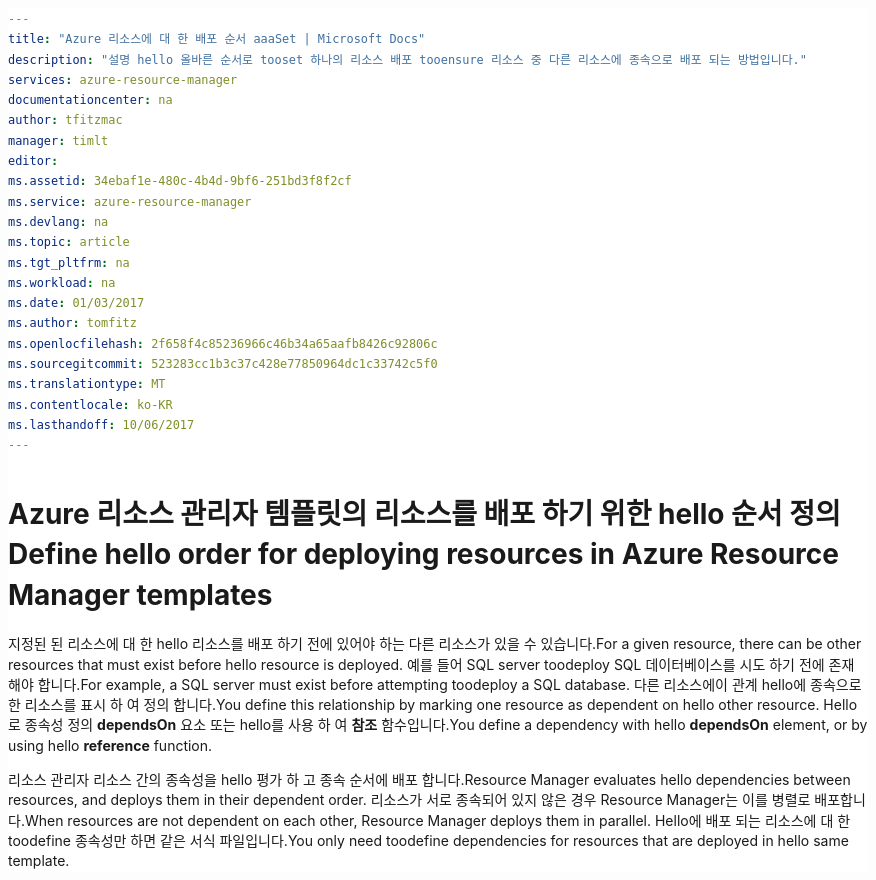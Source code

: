 ```yaml
---
title: "Azure 리소스에 대 한 배포 순서 aaaSet | Microsoft Docs"
description: "설명 hello 올바른 순서로 tooset 하나의 리소스 배포 tooensure 리소스 중 다른 리소스에 종속으로 배포 되는 방법입니다."
services: azure-resource-manager
documentationcenter: na
author: tfitzmac
manager: timlt
editor: 
ms.assetid: 34ebaf1e-480c-4b4d-9bf6-251bd3f8f2cf
ms.service: azure-resource-manager
ms.devlang: na
ms.topic: article
ms.tgt_pltfrm: na
ms.workload: na
ms.date: 01/03/2017
ms.author: tomfitz
ms.openlocfilehash: 2f658f4c85236966c46b34a65aafb8426c92806c
ms.sourcegitcommit: 523283cc1b3c37c428e77850964dc1c33742c5f0
ms.translationtype: MT
ms.contentlocale: ko-KR
ms.lasthandoff: 10/06/2017
---
```

# <a name="define-hello-order-for-deploying-resources-in-azure-resource-manager-templates"></a><span data-ttu-id="b93c7-103">Azure 리소스 관리자 템플릿의 리소스를 배포 하기 위한 hello 순서 정의</span><span class="sxs-lookup"><span data-stu-id="b93c7-103">Define hello order for deploying resources in Azure Resource Manager templates</span></span>
<span data-ttu-id="b93c7-104">지정된 된 리소스에 대 한 hello 리소스를 배포 하기 전에 있어야 하는 다른 리소스가 있을 수 있습니다.</span><span class="sxs-lookup"><span data-stu-id="b93c7-104">For a given resource, there can be other resources that must exist before hello resource is deployed.</span></span> <span data-ttu-id="b93c7-105">예를 들어 SQL server toodeploy SQL 데이터베이스를 시도 하기 전에 존재 해야 합니다.</span><span class="sxs-lookup"><span data-stu-id="b93c7-105">For example, a SQL server must exist before attempting toodeploy a SQL database.</span></span> <span data-ttu-id="b93c7-106">다른 리소스에이 관계 hello에 종속으로 한 리소스를 표시 하 여 정의 합니다.</span><span class="sxs-lookup"><span data-stu-id="b93c7-106">You define this relationship by marking one resource as dependent on hello other resource.</span></span> <span data-ttu-id="b93c7-107">Hello로 종속성 정의 **dependsOn** 요소 또는 hello를 사용 하 여 **참조** 함수입니다.</span><span class="sxs-lookup"><span data-stu-id="b93c7-107">You define a dependency with hello **dependsOn** element, or by using hello **reference** function.</span></span> 

<span data-ttu-id="b93c7-108">리소스 관리자 리소스 간의 종속성을 hello 평가 하 고 종속 순서에 배포 합니다.</span><span class="sxs-lookup"><span data-stu-id="b93c7-108">Resource Manager evaluates hello dependencies between resources, and deploys them in their dependent order.</span></span> <span data-ttu-id="b93c7-109">리소스가 서로 종속되어 있지 않은 경우 Resource Manager는 이를 병렬로 배포합니다.</span><span class="sxs-lookup"><span data-stu-id="b93c7-109">When resources are not dependent on each other, Resource Manager deploys them in parallel.</span></span> <span data-ttu-id="b93c7-110">Hello에 배포 되는 리소스에 대 한 toodefine 종속성만 하면 같은 서식 파일입니다.</span><span class="sxs-lookup"><span data-stu-id="b93c7-110">You only need toodefine dependencies for resources that are deployed in hello same template.</span></span> 
